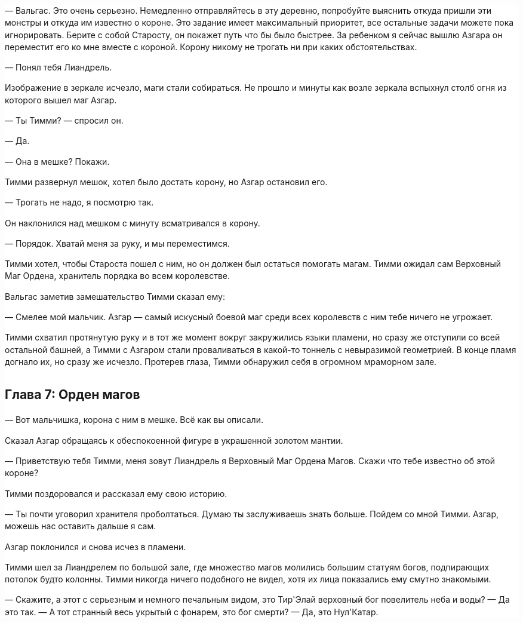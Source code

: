 — Вальгас. Это очень серьезно. Немедленно отправляйтесь в эту деревню, попробуйте выяснить откуда пришли эти монстры и откуда им известно о короне. Это задание имеет максимальный приоритет, все остальные задачи можете пока игнорировать. Берите с собой Старосту, он покажет путь что бы было быстрее. За ребенком я сейчас вышлю Азгара он переместит его ко мне вместе с короной. Корону никому не трогать ни при каких обстоятельствах.

— Понял тебя Лиандрель.

Изображение в зеркале исчезло, маги стали собираться. Не прошло и минуты как возле зеркала вспыхнул столб огня из которого вышел маг Азгар.

— Ты Тимми? — спросил он.

— Да.

— Она в мешке? Покажи.

Тимми развернул мешок, хотел было достать корону, но Азгар остановил его.

— Трогать не надо, я посмотрю так.

Он наклонился над мешком с минуту всматривался в корону.

— Порядок. Хватай меня за руку, и мы переместимся.

Тимми хотел, чтобы Староста пошел с ним, но он должен был остаться помогать магам. Тимми ожидал сам Верховный Маг Ордена, хранитель порядка во всем королевстве.

Вальгас заметив замешательство Тимми сказал ему:

— Смелее мой мальчик. Азгар — самый искусный боевой маг среди всех королевств с ним тебе ничего не угрожает.

Тимми схватил протянутую руку и в тот же момент вокруг закружились языки пламени, но сразу же отступили со всей остальной башней, а Тимми с Азгаром стали проваливаться в какой-то тоннель с невыразимой геометрией. В конце пламя догнало их, но сразу же исчезло. Протерев глаза, Тимми обнаружил себя в огромном мраморном зале.

## Глава 7: Орден магов

— Вот мальчишка, корона с ним в мешке. Всё как вы описали.

Сказал Азгар обращаясь к обеспокоенной фигуре в украшенной золотом мантии.

— Приветствую тебя Тимми, меня зовут Лиандрель я Верховный Маг Ордена Магов. Скажи что тебе известно об этой короне?

Тимми поздоровался и рассказал ему свою историю.

— Ты почти уговорил хранителя проболтаться. Думаю ты заслуживаешь знать больше. Пойдем со мной Тимми. Азгар, можешь нас оставить дальше я сам.

Азгар поклонился и снова исчез в пламени.

Тимми шел за Лиандрелем по большой зале, где множество магов молились большим статуям богов, подпирающих потолок будто колонны. Тимми никогда ничего подобного не видел, хотя их лица показались ему смутно знакомыми.

— Скажите, а этот с серьезным и немного печальным видом, это Тир'Элай верховный бог повелитель неба и воды?
— Да это так.
— А тот странный весь укрытый с фонарем, это бог смерти?
— Да, это Нул'Катар.
